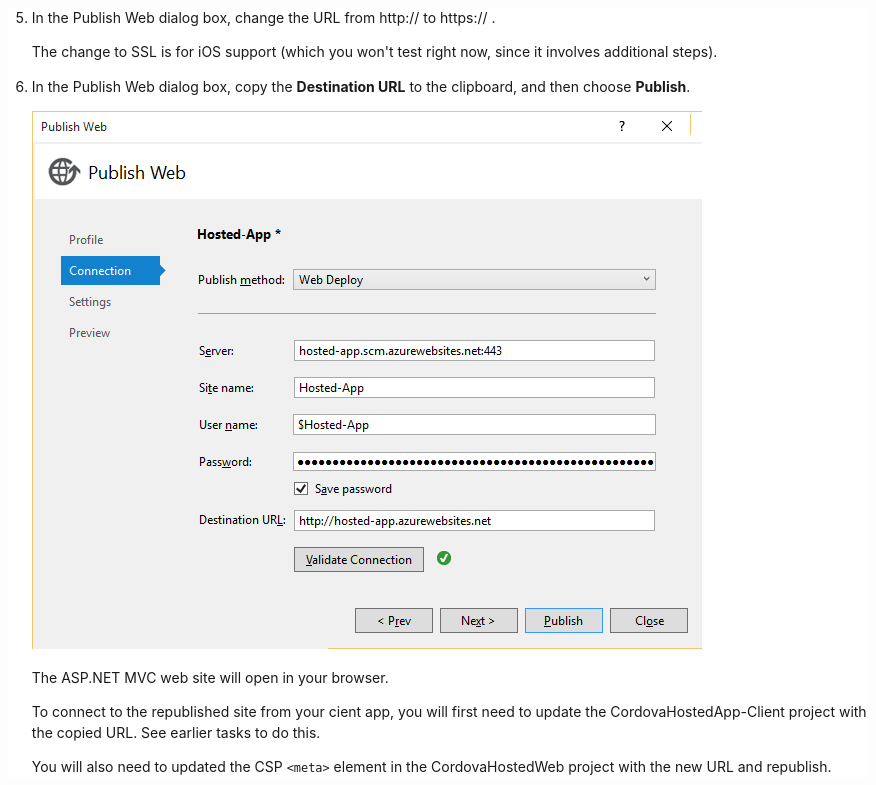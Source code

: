 5. In the Publish Web dialog box, change the URL from http:// to https:// .

    The change to SSL is for iOS support (which you won't test right now, since it involves additional steps).

4. In the Publish Web dialog box, copy the **Destination URL** to the clipboard, and then choose **Publish**.

    ![Publish the App](media/create-a-hosted-app/hosted-app-azure-publish.png)

    The ASP.NET MVC web site will open in your browser.

    To connect to the republished site from your cient app, you will first need to update the CordovaHostedApp-Client project with the copied URL. See earlier tasks to do this.

    You will also need to updated the CSP `<meta>` element in the CordovaHostedWeb project with the new URL and republish.
